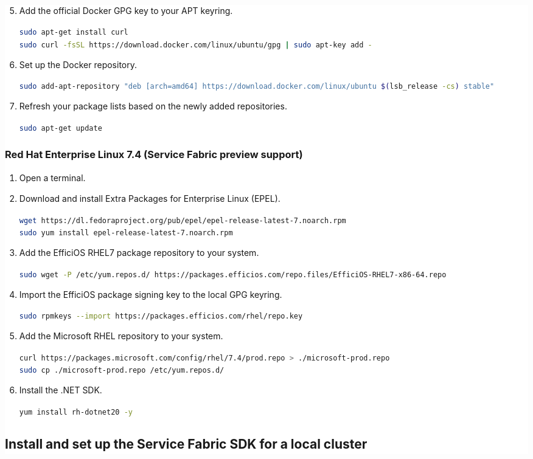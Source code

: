 5. Add the official Docker GPG key to your APT keyring.

    ```bash
    sudo apt-get install curl
    sudo curl -fsSL https://download.docker.com/linux/ubuntu/gpg | sudo apt-key add -
    ```

6. Set up the Docker repository.

    ```bash
    sudo add-apt-repository "deb [arch=amd64] https://download.docker.com/linux/ubuntu $(lsb_release -cs) stable"
    ```

7. Refresh your package lists based on the newly added repositories.

    ```bash
    sudo apt-get update
    ```


### Red Hat Enterprise Linux 7.4 (Service Fabric preview support)

1. Open a terminal.
2. Download and install Extra Packages for Enterprise Linux (EPEL).

    ```bash
    wget https://dl.fedoraproject.org/pub/epel/epel-release-latest-7.noarch.rpm
    sudo yum install epel-release-latest-7.noarch.rpm
    ```
3. Add the EfficiOS RHEL7 package repository to your system.

    ```bash
    sudo wget -P /etc/yum.repos.d/ https://packages.efficios.com/repo.files/EfficiOS-RHEL7-x86-64.repo
    ```

4. Import the EfficiOS package signing key to the local GPG keyring.

    ```bash
    sudo rpmkeys --import https://packages.efficios.com/rhel/repo.key
    ```

5. Add the Microsoft RHEL repository to your system.

    ```bash
    curl https://packages.microsoft.com/config/rhel/7.4/prod.repo > ./microsoft-prod.repo
    sudo cp ./microsoft-prod.repo /etc/yum.repos.d/
    ```

6. Install the .NET SDK.

    ```bash
    yum install rh-dotnet20 -y
    ```

## Install and set up the Service Fabric SDK for a local cluster


[azure-xplat-cli-github]: https://github.com/Azure/azure-xplat-cli
[install-node]: https://nodejs.org/en/download/package-manager/#installing-node-js-via-package-manager
[buildship-update]: https://projects.eclipse.org/projects/tools.buildship
[sf-eclipse-plugin]: ./media/service-fabric-get-started-linux/service-fabric-eclipse-plugin.png
[sfx-linux]: ./media/service-fabric-get-started-linux/sfx-linux.png
